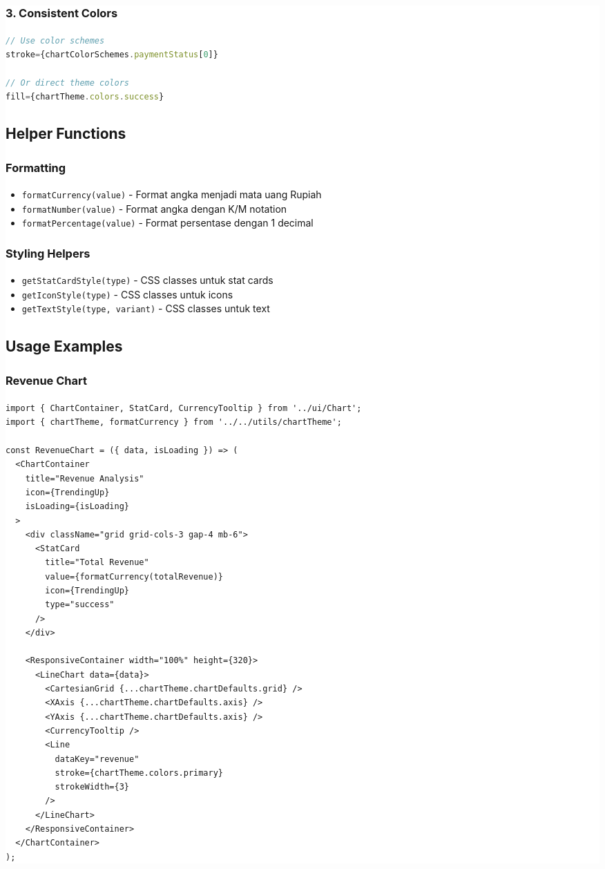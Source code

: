 ### 3. Consistent Colors
```typescript
// Use color schemes
stroke={chartColorSchemes.paymentStatus[0]}

// Or direct theme colors
fill={chartTheme.colors.success}
```

## Helper Functions

### Formatting
- `formatCurrency(value)` - Format angka menjadi mata uang Rupiah
- `formatNumber(value)` - Format angka dengan K/M notation
- `formatPercentage(value)` - Format persentase dengan 1 decimal

### Styling Helpers
- `getStatCardStyle(type)` - CSS classes untuk stat cards
- `getIconStyle(type)` - CSS classes untuk icons
- `getTextStyle(type, variant)` - CSS classes untuk text

## Usage Examples

### Revenue Chart
```tsx
import { ChartContainer, StatCard, CurrencyTooltip } from '../ui/Chart';
import { chartTheme, formatCurrency } from '../../utils/chartTheme';

const RevenueChart = ({ data, isLoading }) => (
  <ChartContainer
    title="Revenue Analysis"
    icon={TrendingUp}
    isLoading={isLoading}
  >
    <div className="grid grid-cols-3 gap-4 mb-6">
      <StatCard
        title="Total Revenue"
        value={formatCurrency(totalRevenue)}
        icon={TrendingUp}
        type="success"
      />
    </div>
    
    <ResponsiveContainer width="100%" height={320}>
      <LineChart data={data}>
        <CartesianGrid {...chartTheme.chartDefaults.grid} />
        <XAxis {...chartTheme.chartDefaults.axis} />
        <YAxis {...chartTheme.chartDefaults.axis} />
        <CurrencyTooltip />
        <Line
          dataKey="revenue"
          stroke={chartTheme.colors.primary}
          strokeWidth={3}
        />
      </LineChart>
    </ResponsiveContainer>
  </ChartContainer>
);
```
